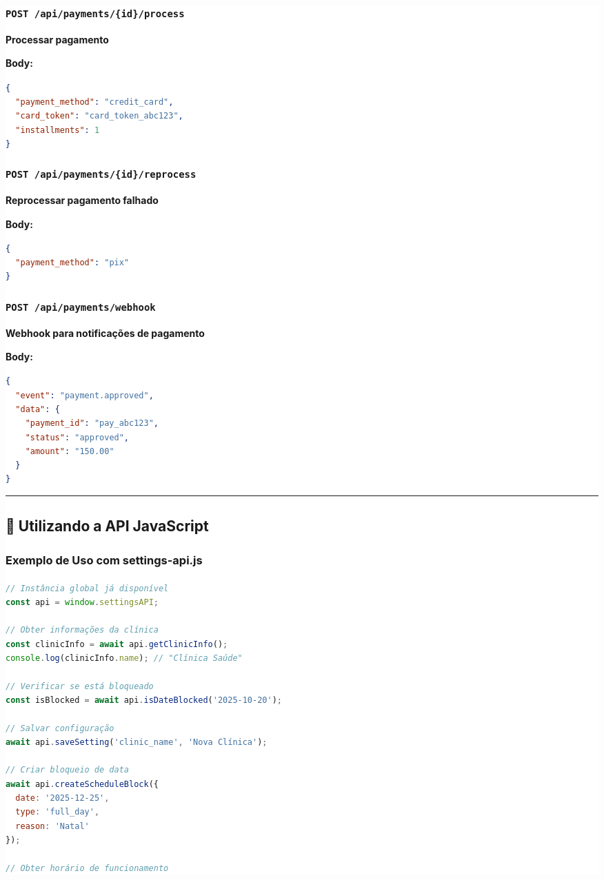 ### `POST /api/payments/{id}/process`
**Processar pagamento**

**Body:**
```json
{
  "payment_method": "credit_card",
  "card_token": "card_token_abc123",
  "installments": 1
}
```

### `POST /api/payments/{id}/reprocess`
**Reprocessar pagamento falhado**

**Body:**
```json
{
  "payment_method": "pix"
}
```

### `POST /api/payments/webhook`
**Webhook para notificações de pagamento**

**Body:**
```json
{
  "event": "payment.approved",
  "data": {
    "payment_id": "pay_abc123",
    "status": "approved",
    "amount": "150.00"
  }
}
```

---

## 📱 Utilizando a API JavaScript

### Exemplo de Uso com settings-api.js

```javascript
// Instância global já disponível
const api = window.settingsAPI;

// Obter informações da clínica
const clinicInfo = await api.getClinicInfo();
console.log(clinicInfo.name); // "Clínica Saúde"

// Verificar se está bloqueado
const isBlocked = await api.isDateBlocked('2025-10-20');

// Salvar configuração
await api.saveSetting('clinic_name', 'Nova Clínica');

// Criar bloqueio de data
await api.createScheduleBlock({
  date: '2025-12-25',
  type: 'full_day',
  reason: 'Natal'
});

// Obter horário de funcionamento
```